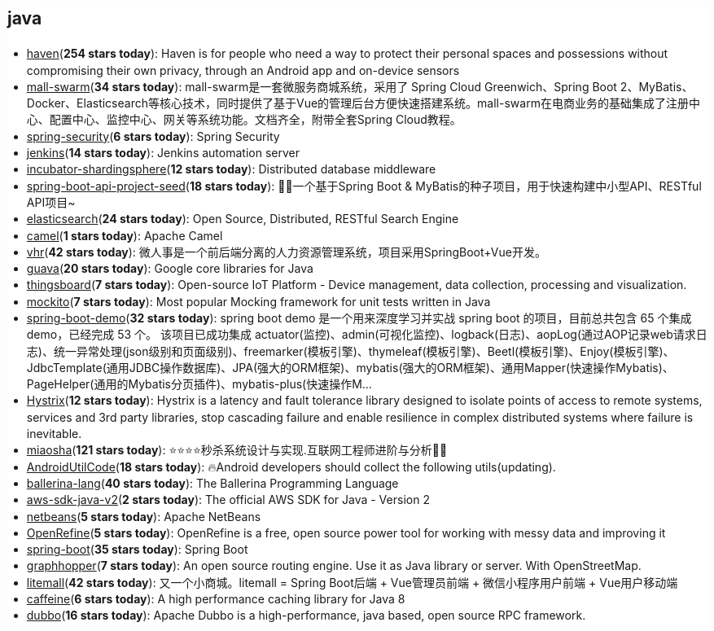 ## java
+ [haven](https://github.com/guardianproject/haven)(**254 stars today**): Haven is for people who need a way to protect their personal spaces and possessions without compromising their own privacy, through an Android app and on-device sensors
+ [mall-swarm](https://github.com/macrozheng/mall-swarm)(**34 stars today**): mall-swarm是一套微服务商城系统，采用了 Spring Cloud Greenwich、Spring Boot 2、MyBatis、Docker、Elasticsearch等核心技术，同时提供了基于Vue的管理后台方便快速搭建系统。mall-swarm在电商业务的基础集成了注册中心、配置中心、监控中心、网关等系统功能。文档齐全，附带全套Spring Cloud教程。
+ [spring-security](https://github.com/spring-projects/spring-security)(**6 stars today**): Spring Security
+ [jenkins](https://github.com/jenkinsci/jenkins)(**14 stars today**): Jenkins automation server
+ [incubator-shardingsphere](https://github.com/apache/incubator-shardingsphere)(**12 stars today**): Distributed database middleware
+ [spring-boot-api-project-seed](https://github.com/lihengming/spring-boot-api-project-seed)(**18 stars today**): 🌱🚀一个基于Spring Boot & MyBatis的种子项目，用于快速构建中小型API、RESTful API项目~
+ [elasticsearch](https://github.com/elastic/elasticsearch)(**24 stars today**): Open Source, Distributed, RESTful Search Engine
+ [camel](https://github.com/apache/camel)(**1 stars today**): Apache Camel
+ [vhr](https://github.com/lenve/vhr)(**42 stars today**): 微人事是一个前后端分离的人力资源管理系统，项目采用SpringBoot+Vue开发。
+ [guava](https://github.com/google/guava)(**20 stars today**): Google core libraries for Java
+ [thingsboard](https://github.com/thingsboard/thingsboard)(**7 stars today**): Open-source IoT Platform - Device management, data collection, processing and visualization.
+ [mockito](https://github.com/mockito/mockito)(**7 stars today**): Most popular Mocking framework for unit tests written in Java
+ [spring-boot-demo](https://github.com/xkcoding/spring-boot-demo)(**32 stars today**): spring boot demo 是一个用来深度学习并实战 spring boot 的项目，目前总共包含 65 个集成demo，已经完成 53 个。 该项目已成功集成 actuator(监控)、admin(可视化监控)、logback(日志)、aopLog(通过AOP记录web请求日志)、统一异常处理(json级别和页面级别)、freemarker(模板引擎)、thymeleaf(模板引擎)、Beetl(模板引擎)、Enjoy(模板引擎)、JdbcTemplate(通用JDBC操作数据库)、JPA(强大的ORM框架)、mybatis(强大的ORM框架)、通用Mapper(快速操作Mybatis)、PageHelper(通用的Mybatis分页插件)、mybatis-plus(快速操作M…
+ [Hystrix](https://github.com/Netflix/Hystrix)(**12 stars today**): Hystrix is a latency and fault tolerance library designed to isolate points of access to remote systems, services and 3rd party libraries, stop cascading failure and enable resilience in complex distributed systems where failure is inevitable.
+ [miaosha](https://github.com/qiurunze123/miaosha)(**121 stars today**): ⭐⭐⭐⭐秒杀系统设计与实现.互联网工程师进阶与分析🙋🐓
+ [AndroidUtilCode](https://github.com/Blankj/AndroidUtilCode)(**18 stars today**): 🔥Android developers should collect the following utils(updating).
+ [ballerina-lang](https://github.com/ballerina-platform/ballerina-lang)(**40 stars today**): The Ballerina Programming Language
+ [aws-sdk-java-v2](https://github.com/aws/aws-sdk-java-v2)(**2 stars today**): The official AWS SDK for Java - Version 2
+ [netbeans](https://github.com/apache/netbeans)(**5 stars today**): Apache NetBeans
+ [OpenRefine](https://github.com/OpenRefine/OpenRefine)(**5 stars today**): OpenRefine is a free, open source power tool for working with messy data and improving it
+ [spring-boot](https://github.com/spring-projects/spring-boot)(**35 stars today**): Spring Boot
+ [graphhopper](https://github.com/graphhopper/graphhopper)(**7 stars today**): An open source routing engine. Use it as Java library or server. With OpenStreetMap.
+ [litemall](https://github.com/linlinjava/litemall)(**42 stars today**): 又一个小商城。litemall = Spring Boot后端 + Vue管理员前端 + 微信小程序用户前端 + Vue用户移动端
+ [caffeine](https://github.com/ben-manes/caffeine)(**6 stars today**): A high performance caching library for Java 8
+ [dubbo](https://github.com/apache/dubbo)(**16 stars today**): Apache Dubbo is a high-performance, java based, open source RPC framework.
